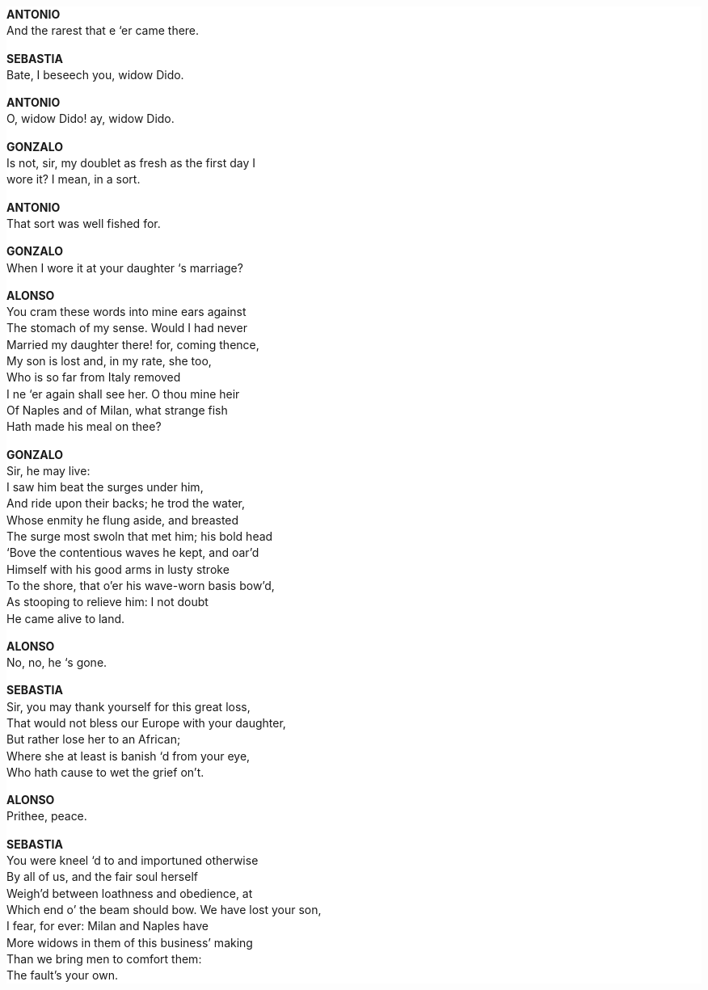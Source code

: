 **ANTONIO**  
And the rarest that e ‘er came there.

**SEBASTIA**  
Bate, I beseech you, widow Dido.

**ANTONIO**  
O, widow Dido! ay, widow Dido.

**GONZALO**  
Is not, sir, my doublet as fresh as the first day I  
wore it? I mean, in a sort.

**ANTONIO**  
That sort was well fished for.

**GONZALO**  
When I wore it at your daughter ‘s marriage?

**ALONSO**  
You cram these words into mine ears against  
The stomach of my sense. Would I had never  
Married my daughter there! for, coming thence,  
My son is lost and, in my rate, she too,  
Who is so far from Italy removed  
I ne ‘er again shall see her. O thou mine heir  
Of Naples and of Milan, what strange fish  
Hath made his meal on thee?

**GONZALO**  
Sir, he may live:  
I saw him beat the surges under him,  
And ride upon their backs; he trod the water,  
Whose enmity he flung aside, and breasted  
The surge most swoln that met him; his bold head  
‘Bove the contentious waves he kept, and oar’d  
Himself with his good arms in lusty stroke  
To the shore, that o’er his wave-worn basis bow’d,  
As stooping to relieve him: I not doubt  
He came alive to land.

**ALONSO**  
No, no, he ‘s gone.

**SEBASTIA**  
Sir, you may thank yourself for this great loss,  
That would not bless our Europe with your daughter,  
But rather lose her to an African;  
Where she at least is banish ‘d from your eye,  
Who hath cause to wet the grief on’t.

**ALONSO**  
Prithee, peace.

**SEBASTIA**  
You were kneel ‘d to and importuned otherwise  
By all of us, and the fair soul herself  
Weigh’d between loathness and obedience, at  
Which end o’ the beam should bow. We have lost your son,  
I fear, for ever: Milan and Naples have  
More widows in them of this business’ making  
Than we bring men to comfort them:  
The fault’s your own.
